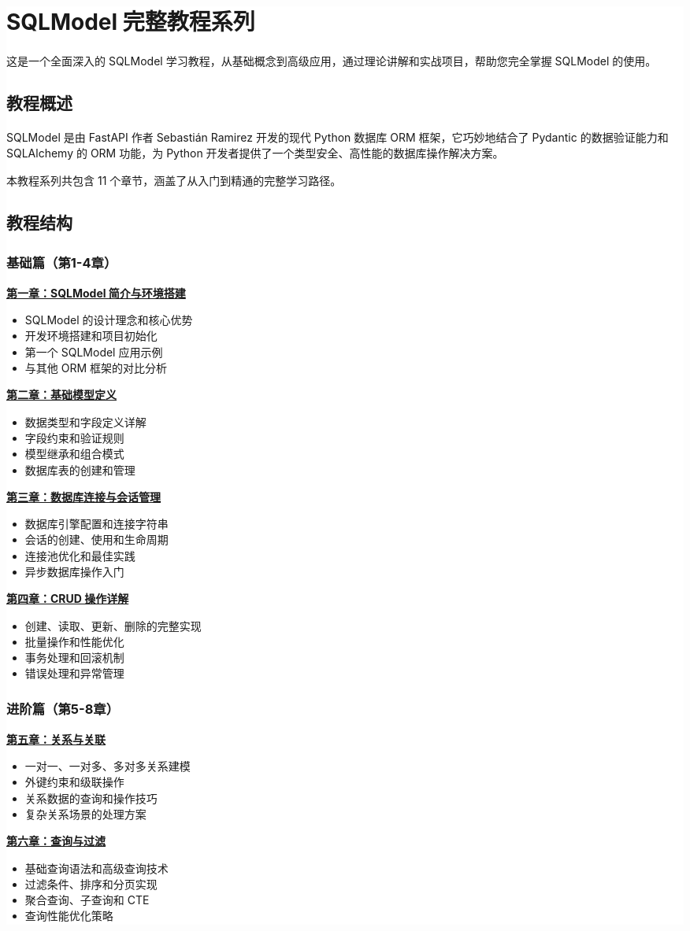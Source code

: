 # SQLModel 完整教程系列

这是一个全面深入的 SQLModel 学习教程，从基础概念到高级应用，通过理论讲解和实战项目，帮助您完全掌握 SQLModel 的使用。

## 教程概述

SQLModel 是由 FastAPI 作者 Sebastián Ramirez 开发的现代 Python 数据库 ORM 框架，它巧妙地结合了 Pydantic 的数据验证能力和 SQLAlchemy 的 ORM 功能，为 Python 开发者提供了一个类型安全、高性能的数据库操作解决方案。

本教程系列共包含 11 个章节，涵盖了从入门到精通的完整学习路径。

## 教程结构

### 基础篇（第1-4章）

**[第一章：SQLModel 简介与环境搭建](01-introduction-and-setup.md)**
- SQLModel 的设计理念和核心优势
- 开发环境搭建和项目初始化
- 第一个 SQLModel 应用示例
- 与其他 ORM 框架的对比分析

**[第二章：基础模型定义](02-basic-model-definition.md)**
- 数据类型和字段定义详解
- 字段约束和验证规则
- 模型继承和组合模式
- 数据库表的创建和管理

**[第三章：数据库连接与会话管理](03-database-connection-and-session-management.md)**
- 数据库引擎配置和连接字符串
- 会话的创建、使用和生命周期
- 连接池优化和最佳实践
- 异步数据库操作入门

**[第四章：CRUD 操作详解](04-crud-operations.md)**
- 创建、读取、更新、删除的完整实现
- 批量操作和性能优化
- 事务处理和回滚机制
- 错误处理和异常管理

### 进阶篇（第5-8章）

**[第五章：关系与关联](05-relationships-and-associations.md)**
- 一对一、一对多、多对多关系建模
- 外键约束和级联操作
- 关系数据的查询和操作技巧
- 复杂关系场景的处理方案

**[第六章：查询与过滤](06-querying-and-filtering.md)**
- 基础查询语法和高级查询技术
- 过滤条件、排序和分页实现
- 聚合查询、子查询和 CTE
- 查询性能优化策略
